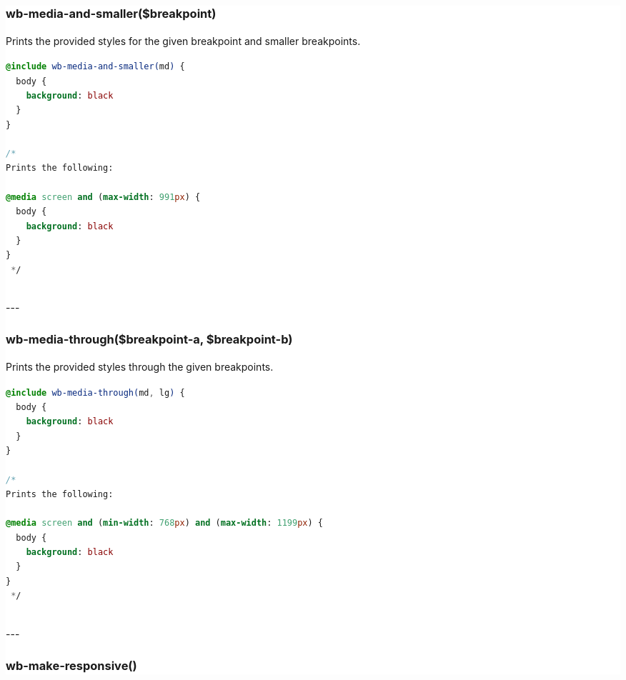 ### wb-media-and-smaller($breakpoint)

Prints the provided styles for the given breakpoint and smaller breakpoints.

```sass
@include wb-media-and-smaller(md) {
  body {
    background: black
  }
}

/*
Prints the following:

@media screen and (max-width: 991px) {
  body {
    background: black
  }
}
 */
```

<br>
---
<br>

### wb-media-through($breakpoint-a, $breakpoint-b)

Prints the provided styles through the given breakpoints.

```sass
@include wb-media-through(md, lg) {
  body {
    background: black
  }
}

/*
Prints the following:

@media screen and (min-width: 768px) and (max-width: 1199px) {
  body {
    background: black
  }
}
 */
```

<br>
---
<br>

### wb-make-responsive()
